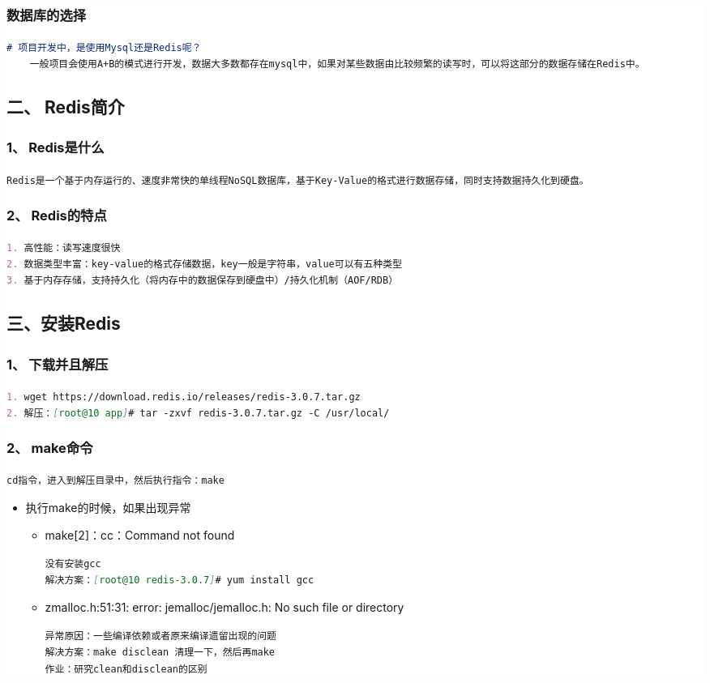 ### 数据库的选择

~~~markdown
# 项目开发中，是使用Mysql还是Redis呢？
	一般项目会使用A+B的模式进行开发，数据大多数都存在mysql中，如果对某些数据由比较频繁的读写时，可以将这部分的数据存储在Redis中。
~~~

## 二、 Redis简介

### 1、 Redis是什么

~~~markdown
Redis是一个基于内存运行的、速度非常快的单线程NoSQL数据库，基于Key-Value的格式进行数据存储，同时支持数据持久化到硬盘。
~~~

### 2、 Redis的特点

~~~markdown
1. 高性能：读写速度很快
2. 数据类型丰富：key-value的格式存储数据，key一般是字符串，value可以有五种类型
3. 基于内存存储，支持持久化（将内存中的数据保存到硬盘中）/持久化机制（AOF/RDB）
~~~

## 三、安装Redis

### 1、 下载并且解压

~~~markdown
1. wget https://download.redis.io/releases/redis-3.0.7.tar.gz
2. 解压：[root@10 app]# tar -zxvf redis-3.0.7.tar.gz -C /usr/local/
~~~

### 2、 make命令

~~~markdown
cd指令，进入到解压目录中，然后执行指令：make
~~~

- 执行make的时候，如果出现异常

  - make[2]：cc：Command not found

    ~~~markdown
    没有安装gcc
    解决方案：[root@10 redis-3.0.7]# yum install gcc
    ~~~

  - zmalloc.h:51:31: error: jemalloc/jemalloc.h: No such file or directory

    ~~~markdown
    异常原因：一些编译依赖或者原来编译遗留出现的问题
    解决方案：make disclean 清理一下，然后再make
    作业：研究clean和disclean的区别
    ~~~
